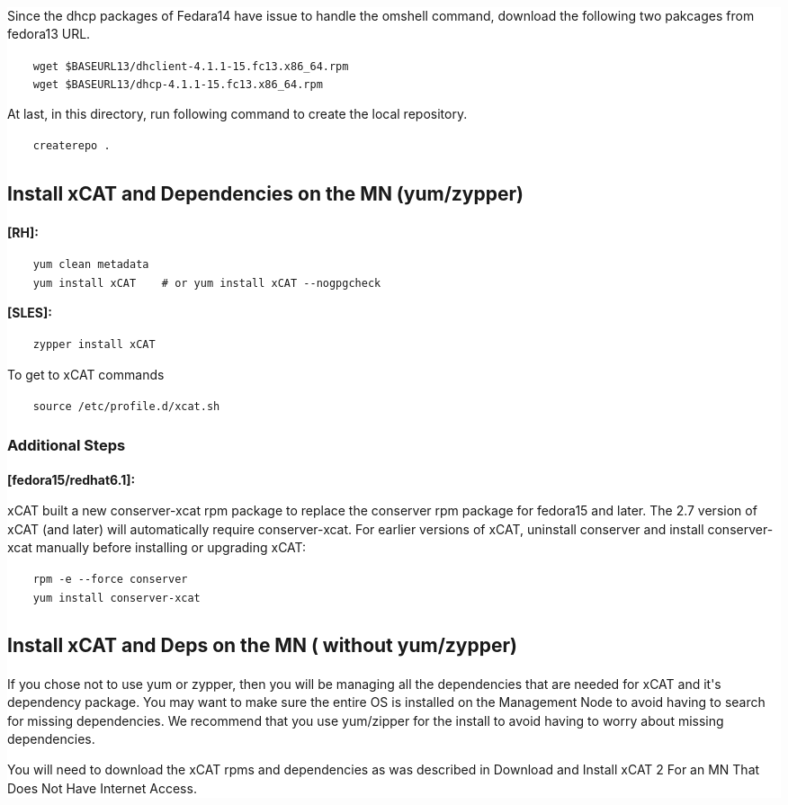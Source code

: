 Since the dhcp packages of Fedara14 have issue to handle the omshell command, download the following two pakcages from fedora13 URL. 
 
~~~~   
    wget $BASEURL13/dhclient-4.1.1-15.fc13.x86_64.rpm
    wget $BASEURL13/dhcp-4.1.1-15.fc13.x86_64.rpm
~~~~    

At last, in this directory, run following command to create the local repository. 
 
~~~~   
    createrepo .
~~~~    

## **Install xCAT and Dependencies on the MN (yum/zypper)**

**[RH]:**

~~~~    
    yum clean metadata
    yum install xCAT    # or yum install xCAT --nogpgcheck
~~~~    

  
**[SLES]:**
 
~~~~   
    zypper install xCAT
~~~~    

To get to xCAT commands 
  
~~~~  
    source /etc/profile.d/xcat.sh
~~~~    

### **Additional Steps**

**[fedora15/redhat6.1]:**

xCAT built a new conserver-xcat rpm package to replace the conserver rpm package for fedora15 and later. The 2.7 version of xCAT (and later) will automatically require conserver-xcat. For earlier versions of xCAT, uninstall conserver and install conserver-xcat manually before installing or upgrading xCAT: 
   
~~~~ 
    rpm -e --force conserver
    yum install conserver-xcat
~~~~    

## **Install xCAT and Deps on the MN ( without yum/zypper)**

If you chose not to use yum or zypper, then you will be managing all the dependencies that are needed for xCAT and it's dependency package. You may want to make sure the entire OS is installed on the Management Node to avoid having to search for missing dependencies. We recommend that you use yum/zipper for the install to avoid having to worry about missing dependencies. 

You will need to download the xCAT rpms and dependencies as was described in Download and Install xCAT 2 For an MN That Does Not Have Internet Access. 
